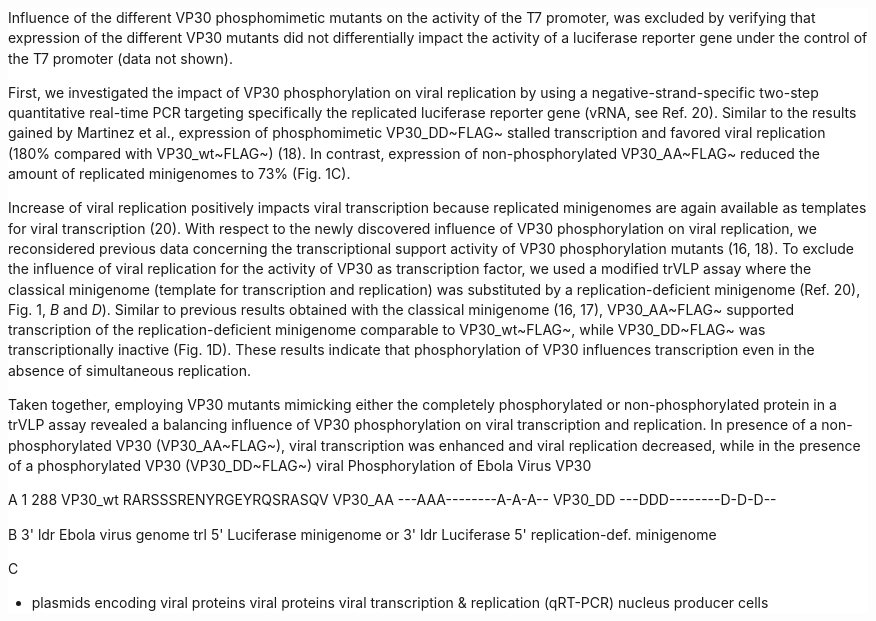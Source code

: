 Influence of the different VP30 phosphomimetic mutants on the activity of the T7 promoter, was excluded by verifying that expression of the different VP30 mutants did not differentially impact the activity of a luciferase reporter gene under the control of the T7 promoter (data not shown).

First, we investigated the impact of VP30 phosphorylation on viral replication by using a negative-strand-specific two-step quantitative real-time PCR targeting specifically the replicated luciferase reporter gene (vRNA, see Ref. 20). Similar to the results gained by Martinez et al., expression of phosphomimetic VP30_DD~FLAG~ stalled transcription and favored viral replication (180% compared with VP30_wt~FLAG~) (18). In contrast, expression of non-phosphorylated VP30_AA~FLAG~ reduced the amount of replicated minigenomes to 73% (Fig. 1C).

Increase of viral replication positively impacts viral transcription because replicated minigenomes are again available as templates for viral transcription (20). With respect to the newly discovered influence of VP30 phosphorylation on viral replication, we reconsidered previous data concerning the transcriptional support activity of VP30 phosphorylation mutants (16, 18). To exclude the influence of viral replication for the activity of VP30 as transcription factor, we used a modified trVLP assay where the classical minigenome (template for transcription and replication) was substituted by a replication-deficient minigenome (Ref. 20), Fig. 1, $B$ and $D$). Similar to previous results obtained with the classical minigenome (16, 17), VP30_AA~FLAG~ supported transcription of the replication-deficient minigenome comparable to VP30_wt~FLAG~, while VP30_DD~FLAG~ was transcriptionally inactive (Fig. 1D). These results indicate that phosphorylation of VP30 influences transcription even in the absence of simultaneous replication.

Taken together, employing VP30 mutants mimicking either the completely phosphorylated or non-phosphorylated protein in a trVLP assay revealed a balancing influence of VP30 phosphorylation on viral transcription and replication. In presence of a non-phosphorylated VP30 (VP30_AA~FLAG~), viral transcription was enhanced and viral replication decreased, while in the presence of a phosphorylated VP30 (VP30_DD~FLAG~) viral
Phosphorylation of Ebola Virus VP30

A
1                                                                                     288
VP30_wt RARSSSRENYRGEYRQSRASQV
VP30_AA ---AAA--------A-A-A--
VP30_DD ---DDD--------D-D-D--

B
3' ldr                      Ebola virus genome                       trl 5'
Luciferase
minigenome
or
3' ldr                      Luciferase                      5'
replication-def. minigenome

C
+ plasmids encoding
viral proteins
viral proteins
viral transcription
& replication
(qRT-PCR)
nucleus
producer cells
